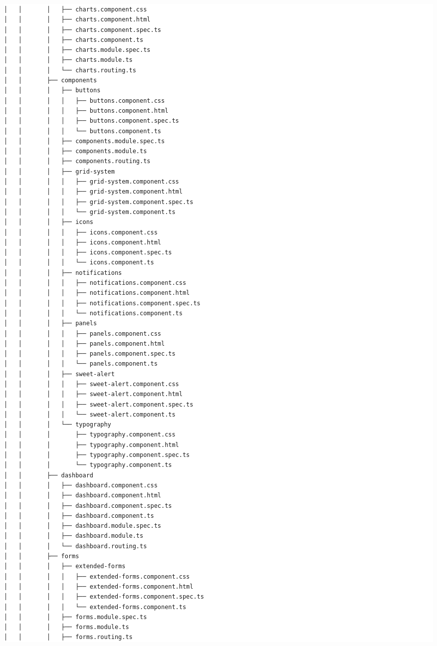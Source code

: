 ```
│   │       │   ├── charts.component.css
│   │       │   ├── charts.component.html
│   │       │   ├── charts.component.spec.ts
│   │       │   ├── charts.component.ts
│   │       │   ├── charts.module.spec.ts
│   │       │   ├── charts.module.ts
│   │       │   └── charts.routing.ts
│   │       ├── components
│   │       │   ├── buttons
│   │       │   │   ├── buttons.component.css
│   │       │   │   ├── buttons.component.html
│   │       │   │   ├── buttons.component.spec.ts
│   │       │   │   └── buttons.component.ts
│   │       │   ├── components.module.spec.ts
│   │       │   ├── components.module.ts
│   │       │   ├── components.routing.ts
│   │       │   ├── grid-system
│   │       │   │   ├── grid-system.component.css
│   │       │   │   ├── grid-system.component.html
│   │       │   │   ├── grid-system.component.spec.ts
│   │       │   │   └── grid-system.component.ts
│   │       │   ├── icons
│   │       │   │   ├── icons.component.css
│   │       │   │   ├── icons.component.html
│   │       │   │   ├── icons.component.spec.ts
│   │       │   │   └── icons.component.ts
│   │       │   ├── notifications
│   │       │   │   ├── notifications.component.css
│   │       │   │   ├── notifications.component.html
│   │       │   │   ├── notifications.component.spec.ts
│   │       │   │   └── notifications.component.ts
│   │       │   ├── panels
│   │       │   │   ├── panels.component.css
│   │       │   │   ├── panels.component.html
│   │       │   │   ├── panels.component.spec.ts
│   │       │   │   └── panels.component.ts
│   │       │   ├── sweet-alert
│   │       │   │   ├── sweet-alert.component.css
│   │       │   │   ├── sweet-alert.component.html
│   │       │   │   ├── sweet-alert.component.spec.ts
│   │       │   │   └── sweet-alert.component.ts
│   │       │   └── typography
│   │       │       ├── typography.component.css
│   │       │       ├── typography.component.html
│   │       │       ├── typography.component.spec.ts
│   │       │       └── typography.component.ts
│   │       ├── dashboard
│   │       │   ├── dashboard.component.css
│   │       │   ├── dashboard.component.html
│   │       │   ├── dashboard.component.spec.ts
│   │       │   ├── dashboard.component.ts
│   │       │   ├── dashboard.module.spec.ts
│   │       │   ├── dashboard.module.ts
│   │       │   └── dashboard.routing.ts
│   │       ├── forms
│   │       │   ├── extended-forms
│   │       │   │   ├── extended-forms.component.css
│   │       │   │   ├── extended-forms.component.html
│   │       │   │   ├── extended-forms.component.spec.ts
│   │       │   │   └── extended-forms.component.ts
│   │       │   ├── forms.module.spec.ts
│   │       │   ├── forms.module.ts
│   │       │   ├── forms.routing.ts
```